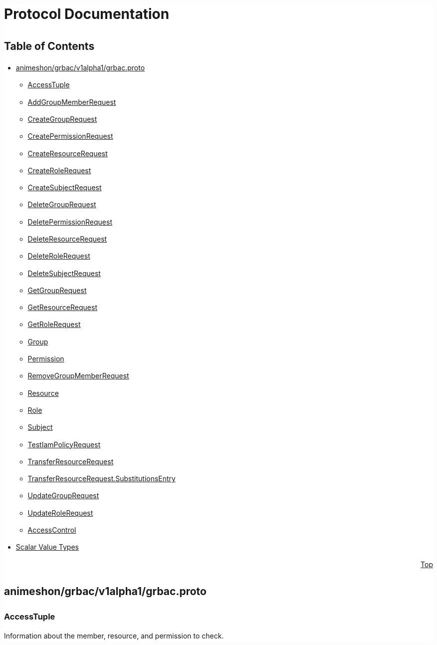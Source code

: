 # Protocol Documentation
<a name="top"></a>

## Table of Contents

- [animeshon/grbac/v1alpha1/grbac.proto](#animeshon/grbac/v1alpha1/grbac.proto)
    - [AccessTuple](#animeshon.grbac.v1alpha1.AccessTuple)
    - [AddGroupMemberRequest](#animeshon.grbac.v1alpha1.AddGroupMemberRequest)
    - [CreateGroupRequest](#animeshon.grbac.v1alpha1.CreateGroupRequest)
    - [CreatePermissionRequest](#animeshon.grbac.v1alpha1.CreatePermissionRequest)
    - [CreateResourceRequest](#animeshon.grbac.v1alpha1.CreateResourceRequest)
    - [CreateRoleRequest](#animeshon.grbac.v1alpha1.CreateRoleRequest)
    - [CreateSubjectRequest](#animeshon.grbac.v1alpha1.CreateSubjectRequest)
    - [DeleteGroupRequest](#animeshon.grbac.v1alpha1.DeleteGroupRequest)
    - [DeletePermissionRequest](#animeshon.grbac.v1alpha1.DeletePermissionRequest)
    - [DeleteResourceRequest](#animeshon.grbac.v1alpha1.DeleteResourceRequest)
    - [DeleteRoleRequest](#animeshon.grbac.v1alpha1.DeleteRoleRequest)
    - [DeleteSubjectRequest](#animeshon.grbac.v1alpha1.DeleteSubjectRequest)
    - [GetGroupRequest](#animeshon.grbac.v1alpha1.GetGroupRequest)
    - [GetResourceRequest](#animeshon.grbac.v1alpha1.GetResourceRequest)
    - [GetRoleRequest](#animeshon.grbac.v1alpha1.GetRoleRequest)
    - [Group](#animeshon.grbac.v1alpha1.Group)
    - [Permission](#animeshon.grbac.v1alpha1.Permission)
    - [RemoveGroupMemberRequest](#animeshon.grbac.v1alpha1.RemoveGroupMemberRequest)
    - [Resource](#animeshon.grbac.v1alpha1.Resource)
    - [Role](#animeshon.grbac.v1alpha1.Role)
    - [Subject](#animeshon.grbac.v1alpha1.Subject)
    - [TestIamPolicyRequest](#animeshon.grbac.v1alpha1.TestIamPolicyRequest)
    - [TransferResourceRequest](#animeshon.grbac.v1alpha1.TransferResourceRequest)
    - [TransferResourceRequest.SubstitutionsEntry](#animeshon.grbac.v1alpha1.TransferResourceRequest.SubstitutionsEntry)
    - [UpdateGroupRequest](#animeshon.grbac.v1alpha1.UpdateGroupRequest)
    - [UpdateRoleRequest](#animeshon.grbac.v1alpha1.UpdateRoleRequest)
  
    - [AccessControl](#animeshon.grbac.v1alpha1.AccessControl)
  
- [Scalar Value Types](#scalar-value-types)



<a name="animeshon/grbac/v1alpha1/grbac.proto"></a>
<p align="right"><a href="#top">Top</a></p>

## animeshon/grbac/v1alpha1/grbac.proto



<a name="animeshon.grbac.v1alpha1.AccessTuple"></a>

### AccessTuple
Information about the member, resource, and permission to check.
